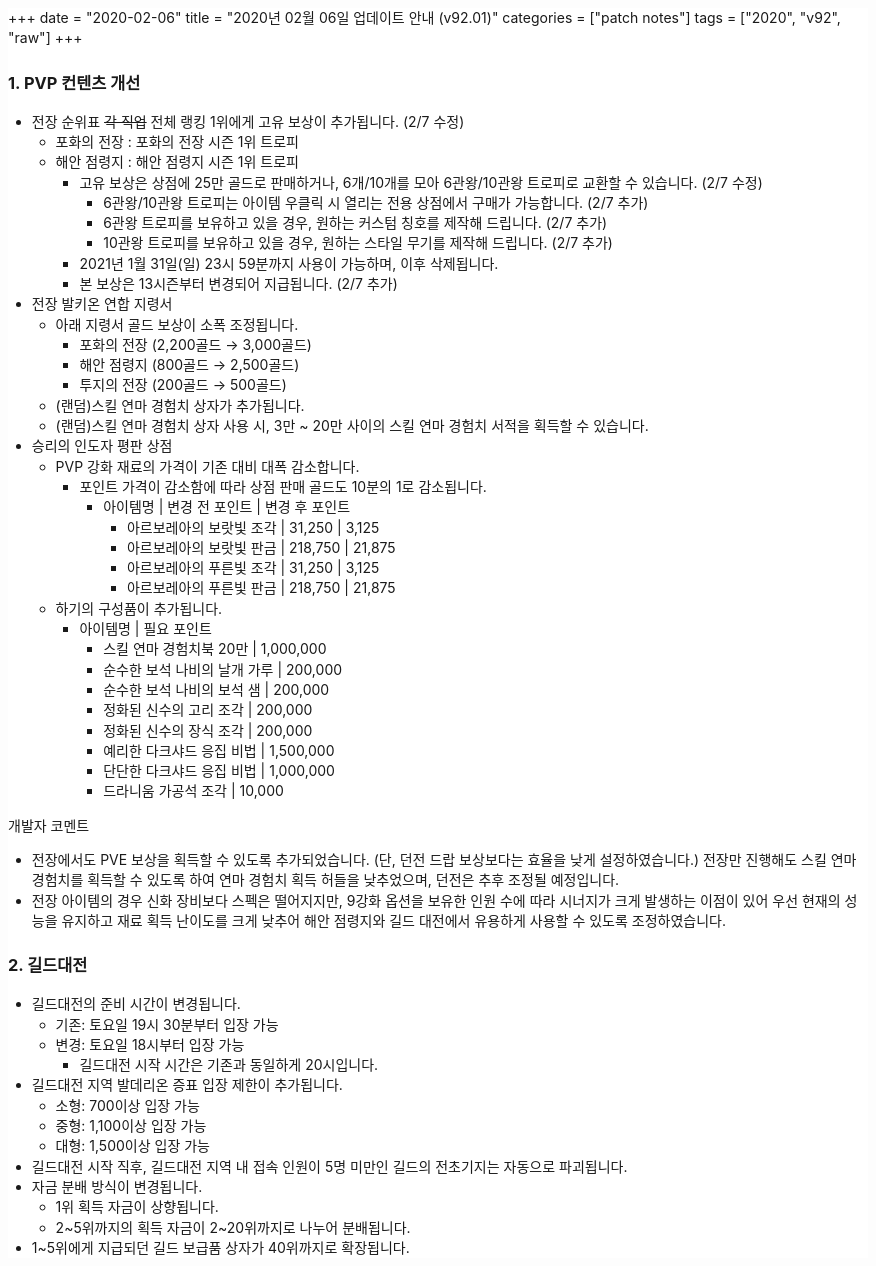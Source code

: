 +++
date = "2020-02-06"
title = "2020년 02월 06일 업데이트 안내 (v92.01)"
categories = ["patch notes"]
tags = ["2020", "v92", "raw"]
+++

### 1. PVP 컨텐츠 개선
- 전장 순위표 ~~각 직업~~ 전체 랭킹 1위에게 고유 보상이 추가됩니다. (2/7 수정)
  - 포화의 전장 : 포화의 전장 시즌 1위 트로피
  - 해안 점령지 : 해안 점령지 시즌 1위 트로피
    - 고유 보상은 상점에 25만 골드로 판매하거나, 6개/10개를 모아 6관왕/10관왕 트로피로 교환할 수 있습니다. (2/7 수정) 
      - 6관왕/10관왕 트로피는 아이템 우클릭 시 열리는 전용 상점에서 구매가 가능합니다. (2/7 추가) 
      - 6관왕 트로피를 보유하고 있을 경우, 원하는 커스텀 칭호를 제작해 드립니다. (2/7 추가) 
      - 10관왕 트로피를 보유하고 있을 경우, 원하는 스타일 무기를 제작해 드립니다. (2/7 추가) 
    - 2021년 1월 31일(일) 23시 59분까지 사용이 가능하며, 이후 삭제됩니다.
    - 본 보상은 13시즌부터 변경되어 지급됩니다. (2/7 추가) 
- 전장 발키온 연합 지령서
  - 아래 지령서 골드 보상이 소폭 조정됩니다.
    - 포화의 전장 (2,200골드 → 3,000골드) 
    - 해안 점령지 (800골드 → 2,500골드) 
    - 투지의 전장 (200골드 → 500골드) 
  -  (랜덤)스킬 연마 경험치 상자가 추가됩니다.
    - (랜덤)스킬 연마 경험치 상자 사용 시, 3만 ~ 20만 사이의 스킬 연마 경험치 서적을 획득할 수 있습니다.
- 승리의 인도자 평판 상점
  - PVP 강화 재료의 가격이 기존 대비 대폭 감소합니다.
    - 포인트 가격이 감소함에 따라 상점 판매 골드도 10분의 1로 감소됩니다.
      - 아이템명 | 변경 전 포인트 | 변경 후 포인트
        - 아르보레아의 보랏빛 조각 | 31,250 | 3,125
        - 아르보레아의 보랏빛 판금 | 218,750 | 21,875
        - 아르보레아의 푸른빛 조각 | 31,250 | 3,125
        - 아르보레아의 푸른빛 판금 | 218,750 | 21,875
  - 하기의 구성품이 추가됩니다.
    - 아이템명 | 필요 포인트
      - 스킬 연마 경험치북 20만 | 1,000,000
      - 순수한 보석 나비의 날개 가루 | 200,000
      - 순수한 보석 나비의 보석 샘 | 200,000
      - 정화된 신수의 고리 조각 | 200,000
      - 정화된 신수의 장식 조각 | 200,000
      - 예리한 다크샤드 응집 비법 | 1,500,000
      - 단단한 다크샤드 응집 비법 | 1,000,000
      - 드라니움 가공석 조각 | 10,000

개발자 코멘트
- 전장에서도 PVE 보상을 획득할 수 있도록 추가되었습니다. (단, 던전 드랍 보상보다는 효율을 낮게 설정하였습니다.) 전장만 진행해도 스킬 연마 경험치를 획득할 수 있도록 하여 연마 경험치 획득 허들을 낮추었으며, 던전은 추후 조정될 예정입니다.
- 전장 아이템의 경우 신화 장비보다 스펙은 떨어지지만, 9강화 옵션을 보유한 인원 수에 따라 시너지가 크게 발생하는 이점이 있어 우선 현재의 성능을 유지하고 재료 획득 난이도를 크게 낮추어 해안 점령지와 길드 대전에서 유용하게 사용할 수 있도록 조정하였습니다.

### 2. 길드대전
- 길드대전의 준비 시간이 변경됩니다.
  - 기존: 토요일 19시 30분부터 입장 가능 
  - 변경: 토요일 18시부터 입장 가능 
    - 길드대전 시작 시간은 기존과 동일하게 20시입니다.
- 길드대전 지역 발데리온 증표 입장 제한이 추가됩니다.
  - 소형: 700이상 입장 가능
  - 중형: 1,100이상 입장 가능
  - 대형: 1,500이상 입장 가능
- 길드대전 시작 직후, 길드대전 지역 내 접속 인원이 5명 미만인 길드의 전초기지는 자동으로 파괴됩니다.
- 자금 분배 방식이 변경됩니다.
  - 1위 획득 자금이 상향됩니다.
  - 2~5위까지의 획득 자금이 2~20위까지로 나누어 분배됩니다.
- 1~5위에게 지급되던 길드 보급품 상자가 40위까지로 확장됩니다.